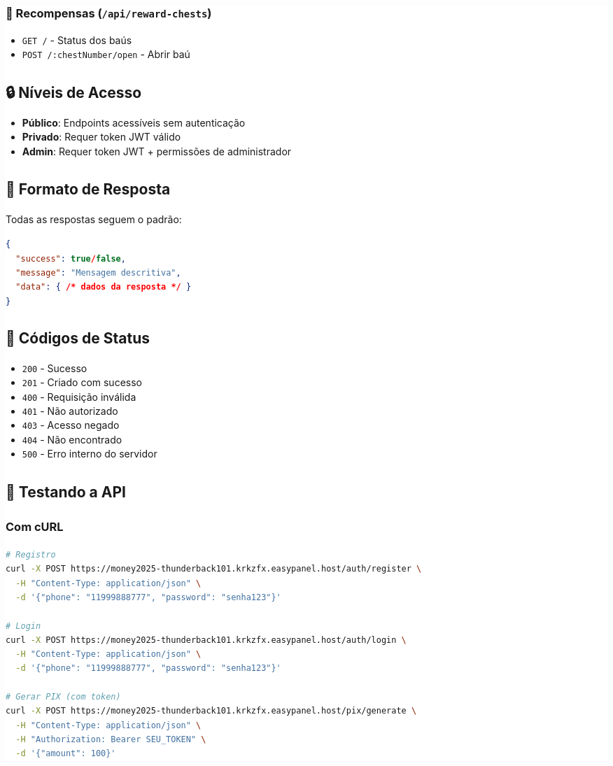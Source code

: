 ### 🎁 Recompensas (`/api/reward-chests`)
- `GET /` - Status dos baús
- `POST /:chestNumber/open` - Abrir baú

## 🔒 Níveis de Acesso

- **Público**: Endpoints acessíveis sem autenticação
- **Privado**: Requer token JWT válido
- **Admin**: Requer token JWT + permissões de administrador

## 📝 Formato de Resposta

Todas as respostas seguem o padrão:
```json
{
  "success": true/false,
  "message": "Mensagem descritiva",
  "data": { /* dados da resposta */ }
}
```

## 🔧 Códigos de Status

- `200` - Sucesso
- `201` - Criado com sucesso
- `400` - Requisição inválida
- `401` - Não autorizado
- `403` - Acesso negado
- `404` - Não encontrado
- `500` - Erro interno do servidor

## 🧪 Testando a API

### Com cURL
```bash
# Registro
curl -X POST https://money2025-thunderback101.krkzfx.easypanel.host/auth/register \
  -H "Content-Type: application/json" \
  -d '{"phone": "11999888777", "password": "senha123"}'

# Login
curl -X POST https://money2025-thunderback101.krkzfx.easypanel.host/auth/login \
  -H "Content-Type: application/json" \
  -d '{"phone": "11999888777", "password": "senha123"}'

# Gerar PIX (com token)
curl -X POST https://money2025-thunderback101.krkzfx.easypanel.host/pix/generate \
  -H "Content-Type: application/json" \
  -H "Authorization: Bearer SEU_TOKEN" \
  -d '{"amount": 100}'
```
